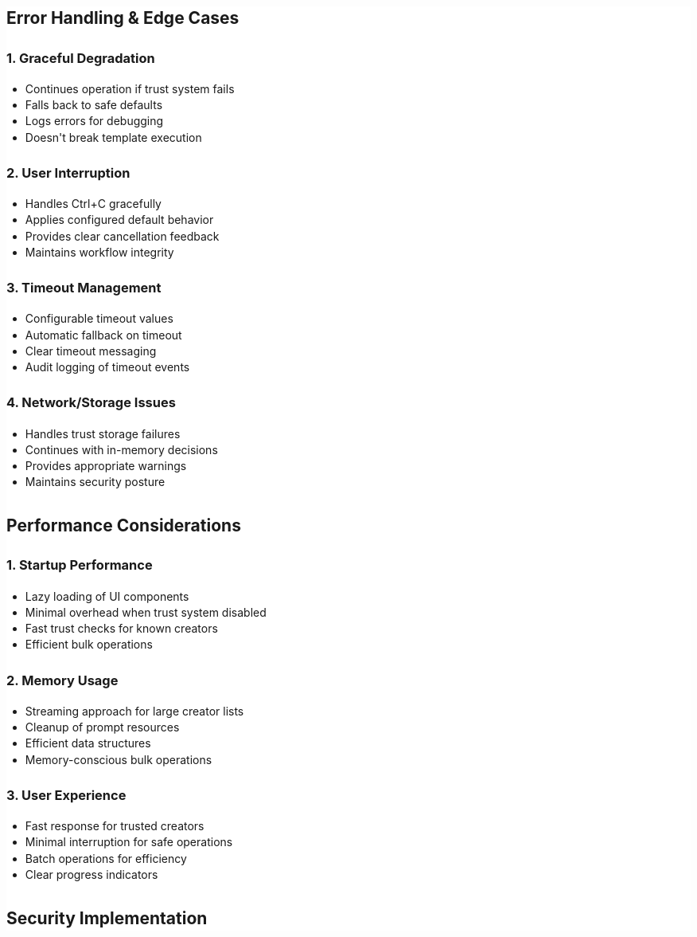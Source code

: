 ## Error Handling & Edge Cases

### 1. Graceful Degradation
- Continues operation if trust system fails
- Falls back to safe defaults
- Logs errors for debugging
- Doesn't break template execution

### 2. User Interruption
- Handles Ctrl+C gracefully
- Applies configured default behavior
- Provides clear cancellation feedback
- Maintains workflow integrity

### 3. Timeout Management
- Configurable timeout values
- Automatic fallback on timeout
- Clear timeout messaging
- Audit logging of timeout events

### 4. Network/Storage Issues
- Handles trust storage failures
- Continues with in-memory decisions
- Provides appropriate warnings
- Maintains security posture

## Performance Considerations

### 1. Startup Performance
- Lazy loading of UI components
- Minimal overhead when trust system disabled
- Fast trust checks for known creators
- Efficient bulk operations

### 2. Memory Usage
- Streaming approach for large creator lists
- Cleanup of prompt resources
- Efficient data structures
- Memory-conscious bulk operations

### 3. User Experience
- Fast response for trusted creators
- Minimal interruption for safe operations
- Batch operations for efficiency
- Clear progress indicators

## Security Implementation
